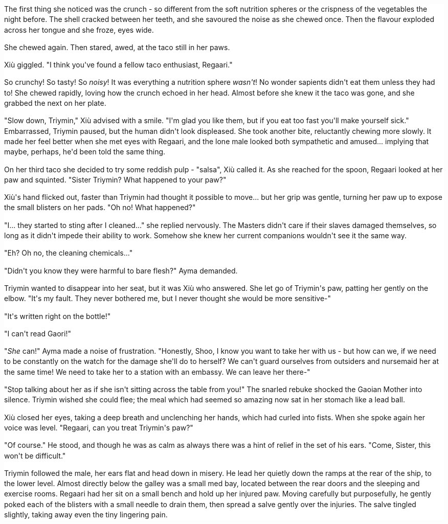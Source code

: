 The first thing she noticed was the crunch - so different from the soft nutrition spheres or the crispness of the vegetables the night before. The shell cracked between her teeth, and she savoured the noise as she chewed once. Then the flavour exploded across her tongue and she froze, eyes wide.

She chewed again. Then stared, awed, at the taco still in her paws.

Xiù giggled. "I think you've found a fellow taco enthusiast, Regaari."

So crunchy! So tasty! So *noisy*! It was everything a nutrition sphere *wasn't*! No wonder sapients didn't eat them unless they had to! She chewed rapidly, loving how the crunch echoed in her head. Almost before she knew it the taco was gone, and she grabbed the next on her plate.

"Slow down, Triymin," Xiù advised with a smile. "I'm glad you like them, but if you eat too fast you'll make yourself sick." Embarrassed, Triymin paused, but the human didn't look displeased. She took another bite, reluctantly chewing more slowly. It made her feel better when she met eyes with Regaari, and the lone male looked both sympathetic and amused... implying that maybe, perhaps, he'd been told the same thing.

On her third taco she decided to try some reddish pulp - "salsa", Xiù called it. As she reached for the spoon, Regaari looked at her paw and squinted. "Sister Triymin? What happened to your paw?"

Xiù's hand flicked out, faster than Triymin had thought it possible to move... but her grip was gentle, turning her paw up to expose the small blisters on her pads. "Oh no! What happened?"

"I... they started to sting after I cleaned..." she replied nervously. The Masters didn't care if their slaves damaged themselves, so long as it didn't impede their ability to work. Somehow she knew her current companions wouldn't see it the same way.

"Eh? Oh no, the cleaning chemicals..."

"Didn't you know they were harmful to bare flesh?" Ayma demanded.

Triymin wanted to disappear into her seat, but it was Xiù who answered. She let go of Triymin's paw, patting her gently on the elbow. "It's my fault. They never bothered me, but I never thought she would be more sensitive-"

"It's written right on the bottle!"

"I can't read Gaori!"

"*She* can!" Ayma made a noise of frustration. "Honestly, Shoo, I know you want to take her with us - but how can we, if we need to be constantly on the watch for the damage she'll do to herself? We can't guard ourselves from outsiders and nursemaid her at the same time! We need to take her to a station with an embassy. We can leave her there-"

"Stop talking about her as if she isn't sitting across the table from you!" The snarled rebuke shocked the Gaoian Mother into silence. Triymin wished she could flee; the meal which had seemed so amazing now sat in her stomach like a lead ball.

Xiù closed her eyes, taking a deep breath and unclenching her hands, which had curled into fists. When she spoke again her voice was level. "Regaari, can you treat Triymin's paw?"

"Of course." He stood, and though he was as calm as always there was a hint of relief in the set of his ears. "Come, Sister, this won't be difficult."

Triymin followed the male, her ears flat and head down in misery. He lead her quietly down the ramps at the rear of the ship, to the lower level. Almost directly below the galley was a small med bay, located between the rear doors and the sleeping and exercise rooms. Regaari had her sit on a small bench and hold up her injured paw. Moving carefully but purposefully, he gently poked each of the blisters with a small needle to drain them, then spread a salve gently over the injuries. The salve tingled slightly, taking away even the tiny lingering pain.
